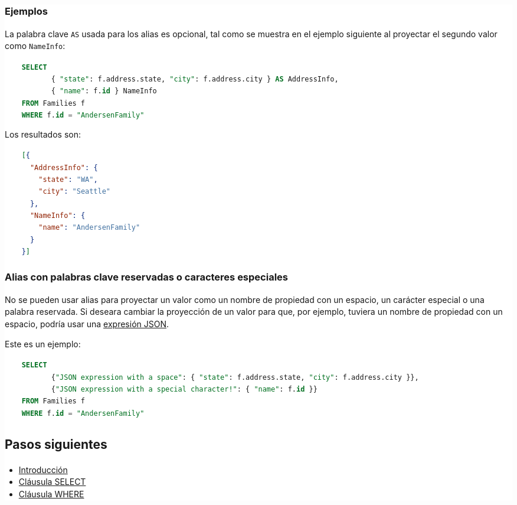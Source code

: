 ### <a name="examples"></a>Ejemplos

La palabra clave `AS` usada para los alias es opcional, tal como se muestra en el ejemplo siguiente al proyectar el segundo valor como `NameInfo`:

```sql
    SELECT
           { "state": f.address.state, "city": f.address.city } AS AddressInfo,
           { "name": f.id } NameInfo
    FROM Families f
    WHERE f.id = "AndersenFamily"
```

Los resultados son:

```json
    [{
      "AddressInfo": {
        "state": "WA",
        "city": "Seattle"
      },
      "NameInfo": {
        "name": "AndersenFamily"
      }
    }]
```

### <a name="aliasing-with-reserved-keywords-or-special-characters"></a>Alias con palabras clave reservadas o caracteres especiales

No se pueden usar alias para proyectar un valor como un nombre de propiedad con un espacio, un carácter especial o una palabra reservada. Si deseara cambiar la proyección de un valor para que, por ejemplo, tuviera un nombre de propiedad con un espacio, podría usar una [expresión JSON](#json-expressions).

Este es un ejemplo:

```sql
    SELECT
           {"JSON expression with a space": { "state": f.address.state, "city": f.address.city }},
           {"JSON expression with a special character!": { "name": f.id }}
    FROM Families f
    WHERE f.id = "AndersenFamily"
```

## <a name="next-steps"></a>Pasos siguientes

- [Introducción](sql-query-getting-started.md)
- [Cláusula SELECT](sql-query-select.md)
- [Cláusula WHERE](sql-query-where.md)
